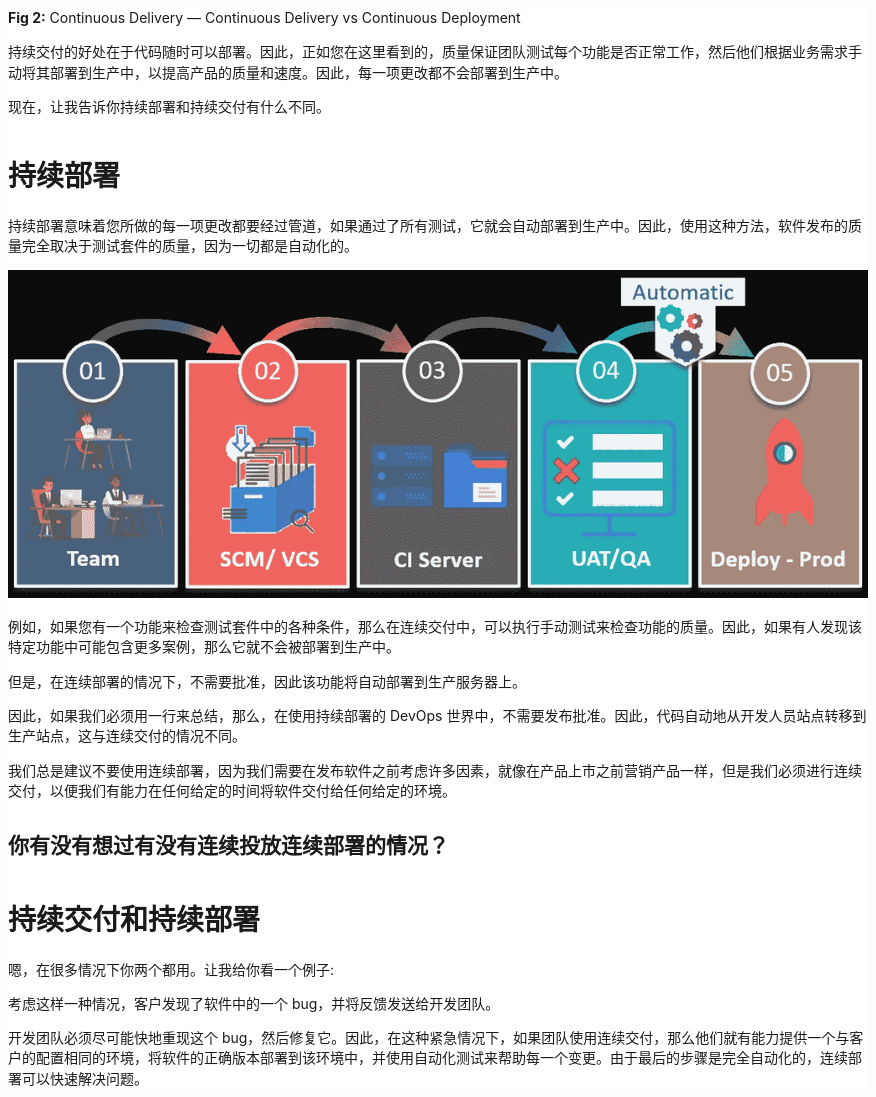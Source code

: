 **Fig 2:** Continuous Delivery — Continuous Delivery vs Continuous Deployment

持续交付的好处在于代码随时可以部署。因此，正如您在这里看到的，质量保证团队测试每个功能是否正常工作，然后他们根据业务需求手动将其部署到生产中，以提高产品的质量和速度。因此，每一项更改都不会部署到生产中。

现在，让我告诉你持续部署和持续交付有什么不同。

# 持续部署

持续部署意味着您所做的每一项更改都要经过管道，如果通过了所有测试，它就会自动部署到生产中。因此，使用这种方法，软件发布的质量完全取决于测试套件的质量，因为一切都是自动化的。

![](img/9877fc9d91342ed6a43ce353c8adf0e5.png)

例如，如果您有一个功能来检查测试套件中的各种条件，那么在连续交付中，可以执行手动测试来检查功能的质量。因此，如果有人发现该特定功能中可能包含更多案例，那么它就不会被部署到生产中。

但是，在连续部署的情况下，不需要批准，因此该功能将自动部署到生产服务器上。

因此，如果我们必须用一行来总结，那么，在使用持续部署的 DevOps 世界中，不需要发布批准。因此，代码自动地从开发人员站点转移到生产站点，这与连续交付的情况不同。

我们总是建议不要使用连续部署，因为我们需要在发布软件之前考虑许多因素，就像在产品上市之前营销产品一样，但是我们必须进行连续交付，以便我们有能力在任何给定的时间将软件交付给任何给定的环境。

## 你有没有想过有没有连续投放连续部署的情况？

# 持续交付和持续部署

嗯，在很多情况下你两个都用。让我给你看一个例子:

考虑这样一种情况，客户发现了软件中的一个 bug，并将反馈发送给开发团队。

开发团队必须尽可能快地重现这个 bug，然后修复它。因此，在这种紧急情况下，如果团队使用连续交付，那么他们就有能力提供一个与客户的配置相同的环境，将软件的正确版本部署到该环境中，并使用自动化测试来帮助每一个变更。由于最后的步骤是完全自动化的，连续部署可以快速解决问题。
